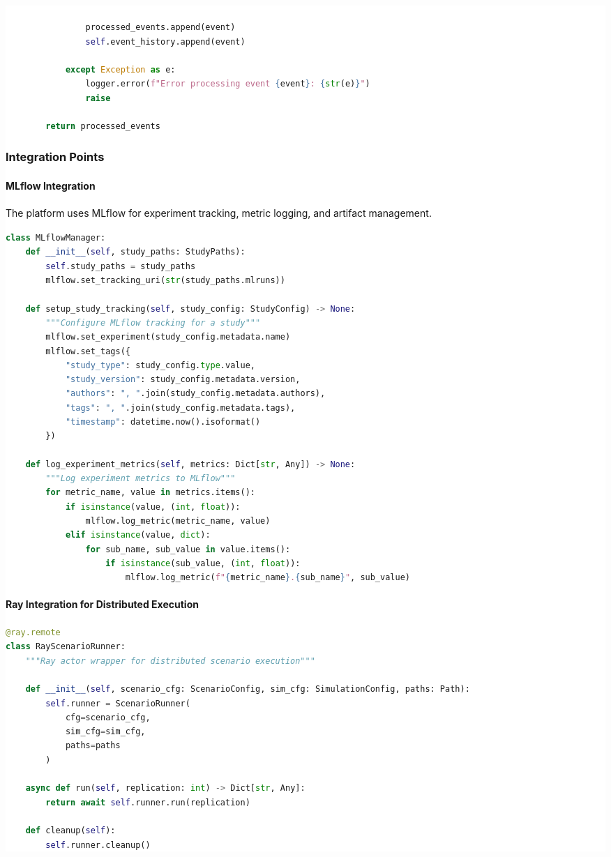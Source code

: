 ```python
                    
                processed_events.append(event)
                self.event_history.append(event)
                
            except Exception as e:
                logger.error(f"Error processing event {event}: {str(e)}")
                raise
                
        return processed_events
```
### Integration Points

#### MLflow Integration

The platform uses MLflow for experiment tracking, metric logging, and artifact management.

```python
class MLflowManager:
    def __init__(self, study_paths: StudyPaths):
        self.study_paths = study_paths
        mlflow.set_tracking_uri(str(study_paths.mlruns))
        
    def setup_study_tracking(self, study_config: StudyConfig) -> None:
        """Configure MLflow tracking for a study"""
        mlflow.set_experiment(study_config.metadata.name)
        mlflow.set_tags({
            "study_type": study_config.type.value,
            "study_version": study_config.metadata.version,
            "authors": ", ".join(study_config.metadata.authors),
            "tags": ", ".join(study_config.metadata.tags),
            "timestamp": datetime.now().isoformat()
        })
        
    def log_experiment_metrics(self, metrics: Dict[str, Any]) -> None:
        """Log experiment metrics to MLflow"""
        for metric_name, value in metrics.items():
            if isinstance(value, (int, float)):
                mlflow.log_metric(metric_name, value)
            elif isinstance(value, dict):
                for sub_name, sub_value in value.items():
                    if isinstance(sub_value, (int, float)):
                        mlflow.log_metric(f"{metric_name}.{sub_name}", sub_value)
```

#### Ray Integration for Distributed Execution

```python
@ray.remote
class RayScenarioRunner:
    """Ray actor wrapper for distributed scenario execution"""
    
    def __init__(self, scenario_cfg: ScenarioConfig, sim_cfg: SimulationConfig, paths: Path):
        self.runner = ScenarioRunner(
            cfg=scenario_cfg,
            sim_cfg=sim_cfg,
            paths=paths
        )
        
    async def run(self, replication: int) -> Dict[str, Any]:
        return await self.runner.run(replication)
        
    def cleanup(self):
        self.runner.cleanup()
```
